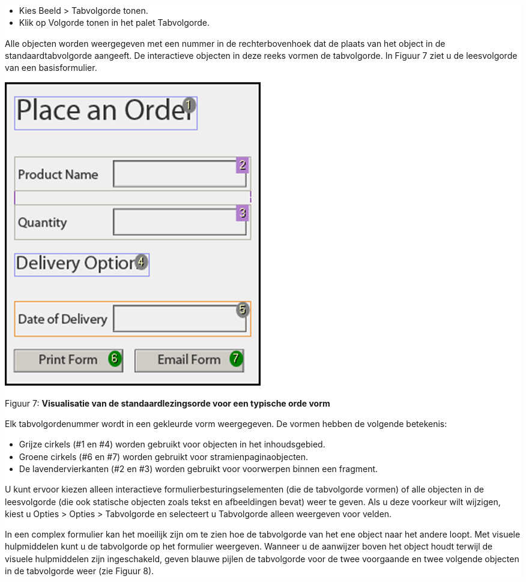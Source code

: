 * Kies Beeld > Tabvolgorde tonen.
* Klik op Volgorde tonen in het palet Tabvolgorde.

Alle objecten worden weergegeven met een nummer in de rechterbovenhoek dat de plaats van het object in de standaardtabvolgorde aangeeft. De interactieve objecten in deze reeks vormen de tabvolgorde. In Figuur 7 ziet u de leesvolgorde van een basisformulier.

![&#x200B; Visualisatie van de standaard lezingsorde voor een typische orde vorm &#x200B;](/help/forms/using/assets/image-7.png)

Figuur 7: **Visualisatie van de standaardlezingsorde voor een typische orde vorm**

Elk tabvolgordenummer wordt in een gekleurde vorm weergegeven. De vormen hebben de volgende betekenis:
* Grijze cirkels (#1 en #4) worden gebruikt voor objecten in het inhoudsgebied.
* Groene cirkels (#6 en #7) worden gebruikt voor stramienpaginaobjecten.
* De lavendervierkanten (#2 en #3) worden gebruikt voor voorwerpen binnen een fragment.

U kunt ervoor kiezen alleen interactieve formulierbesturingselementen (die de tabvolgorde vormen) of alle objecten in de leesvolgorde (die ook statische objecten zoals tekst en afbeeldingen bevat) weer te geven. Als u deze voorkeur wilt wijzigen, kiest u Opties > Opties > Tabvolgorde en selecteert u Tabvolgorde alleen weergeven voor velden.

In een complex formulier kan het moeilijk zijn om te zien hoe de tabvolgorde van het ene object naar het andere loopt. Met visuele hulpmiddelen kunt u de tabvolgorde op het formulier weergeven. Wanneer u de aanwijzer boven het object houdt terwijl de visuele hulpmiddelen zijn ingeschakeld, geven blauwe pijlen de tabvolgorde voor de twee voorgaande en twee volgende objecten in de tabvolgorde weer (zie Figuur 8).

